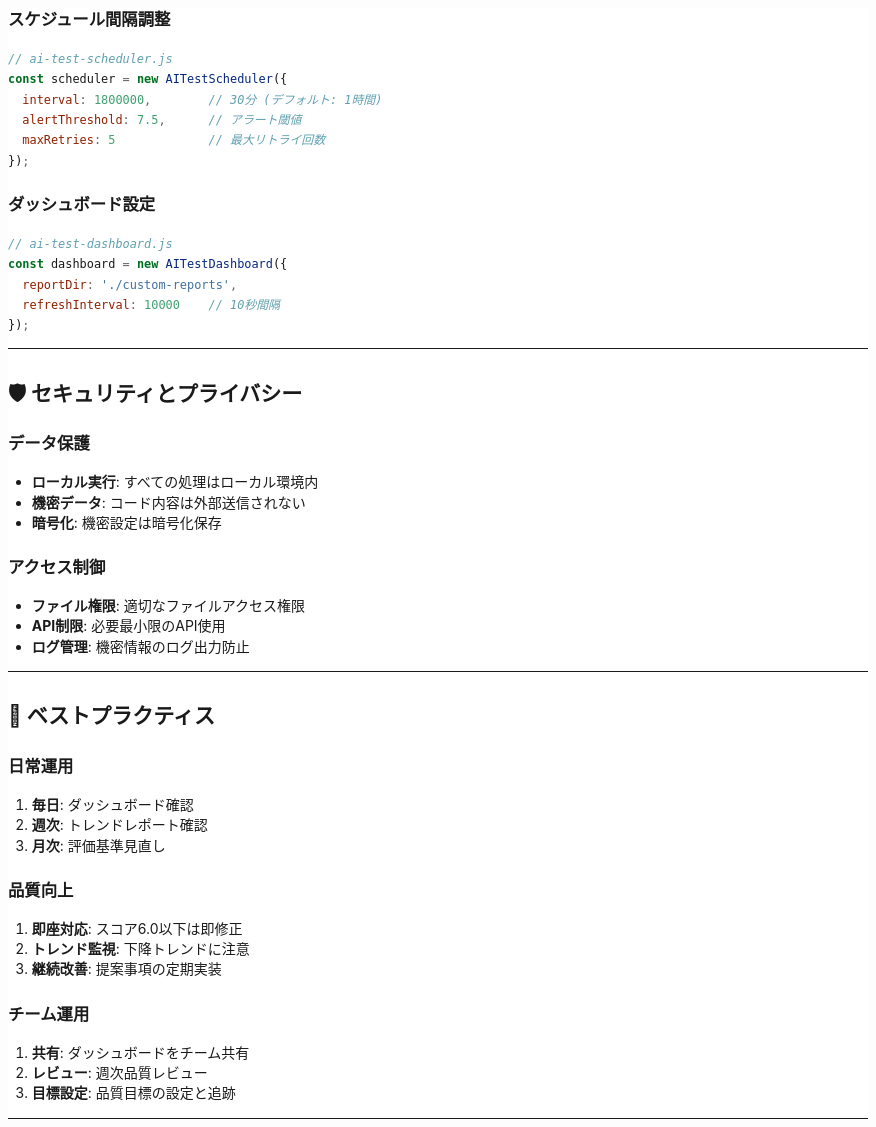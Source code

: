 ### スケジュール間隔調整
```javascript
// ai-test-scheduler.js
const scheduler = new AITestScheduler({
  interval: 1800000,        // 30分 (デフォルト: 1時間)
  alertThreshold: 7.5,      // アラート閾値
  maxRetries: 5             // 最大リトライ回数
});
```

### ダッシュボード設定
```javascript
// ai-test-dashboard.js
const dashboard = new AITestDashboard({
  reportDir: './custom-reports',
  refreshInterval: 10000    // 10秒間隔
});
```

---

## 🛡️ セキュリティとプライバシー

### データ保護
- **ローカル実行**: すべての処理はローカル環境内
- **機密データ**: コード内容は外部送信されない
- **暗号化**: 機密設定は暗号化保存

### アクセス制御
- **ファイル権限**: 適切なファイルアクセス権限
- **API制限**: 必要最小限のAPI使用
- **ログ管理**: 機密情報のログ出力防止

---

## 📝 ベストプラクティス

### 日常運用
1. **毎日**: ダッシュボード確認
2. **週次**: トレンドレポート確認
3. **月次**: 評価基準見直し

### 品質向上
1. **即座対応**: スコア6.0以下は即修正
2. **トレンド監視**: 下降トレンドに注意
3. **継続改善**: 提案事項の定期実装

### チーム運用
1. **共有**: ダッシュボードをチーム共有
2. **レビュー**: 週次品質レビュー
3. **目標設定**: 品質目標の設定と追跡

---